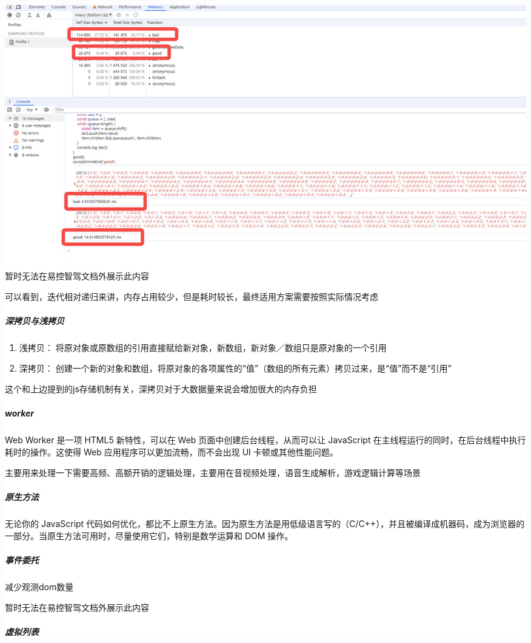 ![img](./images/20.png)

暂时无法在易控智驾文档外展示此内容

可以看到，迭代相对递归来讲，内存占用较少，但是耗时较长，最终适用方案需要按照实际情况考虑

##### 深拷贝与浅拷贝

1. 浅拷贝： 将原对象或原数组的引用直接赋给新对象，新数组，新对象／数组只是原对象的一个引用

2. 深拷贝： 创建一个新的对象和数组，将原对象的各项属性的“值”（数组的所有元素）拷贝过来，是“值”而不是“引用”

这个和上边提到的js存储机制有关，深拷贝对于大数据量来说会增加很大的内存负担

##### worker

Web Worker 是一项 HTML5 新特性，可以在 Web 页面中创建后台线程，从而可以让 JavaScript 在主线程运行的同时，在后台线程中执行耗时的操作。这使得 Web 应用程序可以更加流畅，而不会出现 UI 卡顿或其他性能问题。

主要用来处理一下需要高频、高额开销的逻辑处理，主要用在音视频处理，语音生成解析，游戏逻辑计算等场景

##### 原生方法

无论你的 JavaScript 代码如何优化，都比不上原生方法。因为原生方法是用低级语言写的（C/C++），并且被编译成机器码，成为浏览器的一部分。当原生方法可用时，尽量使用它们，特别是数学运算和 DOM 操作。

##### 事件委托

减少观测dom数量

暂时无法在易控智驾文档外展示此内容

##### 虚拟列表
